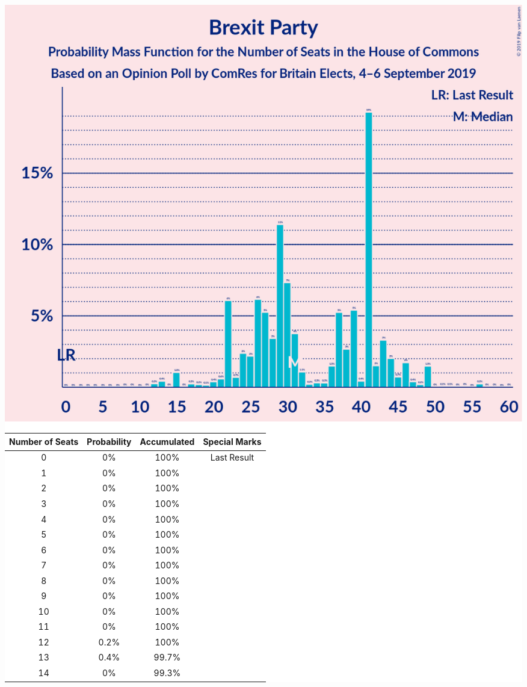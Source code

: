 ![Graph with seats probability mass function not yet produced](2019-09-06-ComRes-seats-pmf-brexitparty.png "Seats Probability Mass Function")

| Number of Seats | Probability | Accumulated | Special Marks |
|:---------------:|:-----------:|:-----------:|:-------------:|
| 0 | 0% | 100% | Last Result |
| 1 | 0% | 100% |  |
| 2 | 0% | 100% |  |
| 3 | 0% | 100% |  |
| 4 | 0% | 100% |  |
| 5 | 0% | 100% |  |
| 6 | 0% | 100% |  |
| 7 | 0% | 100% |  |
| 8 | 0% | 100% |  |
| 9 | 0% | 100% |  |
| 10 | 0% | 100% |  |
| 11 | 0% | 100% |  |
| 12 | 0.2% | 100% |  |
| 13 | 0.4% | 99.7% |  |
| 14 | 0% | 99.3% |  |